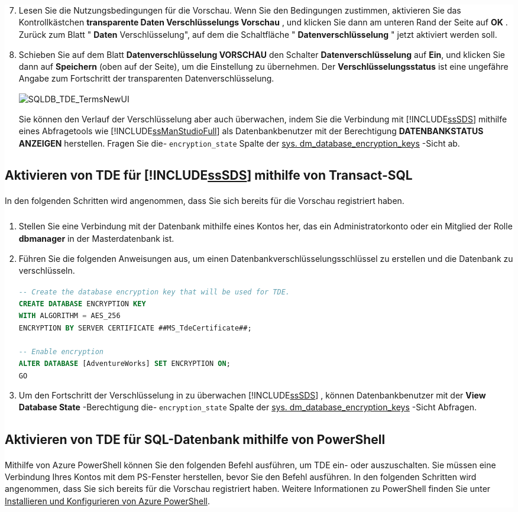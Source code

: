 7.  Lesen Sie die Nutzungsbedingungen für die Vorschau. Wenn Sie den Bedingungen zustimmen, aktivieren Sie das Kontrollkästchen **transparente Daten Verschlüsselungs Vorschau** , und klicken Sie dann am unteren Rand der Seite auf **OK** . Zurück zum Blatt " **Daten** Verschlüsselung", auf dem die Schaltfläche " **Datenverschlüsselung** " jetzt aktiviert werden soll.

8.  Schieben Sie auf dem Blatt **Datenverschlüsselung VORSCHAU** den Schalter **Datenverschlüsselung** auf **Ein**, und klicken Sie dann auf **Speichern** (oben auf der Seite), um die Einstellung zu übernehmen. Der **Verschlüsselungsstatus** ist eine ungefähre Angabe zum Fortschritt der transparenten Datenverschlüsselung.

     ![SQLDB_TDE_TermsNewUI](../../2014/database-engine/media/sqldb-tde-termsnewui.png "SQLDB_TDE_TermsNewUI")

     Sie können den Verlauf der Verschlüsselung aber auch überwachen, indem Sie die Verbindung mit [!INCLUDE[ssSDS](../includes/sssds-md.md)] mithilfe eines Abfragetools wie [!INCLUDE[ssManStudioFull](../includes/ssmanstudiofull-md.md)] als Datenbankbenutzer mit der Berechtigung **DATENBANKSTATUS ANZEIGEN** herstellen. Fragen Sie die- `encryption_state` Spalte der [sys. dm_database_encryption_keys](/sql/relational-databases/system-dynamic-management-views/sys-dm-database-encryption-keys-transact-sql) -Sicht ab.

##  <a name="enabling-tde-on-sssds-by-using-transact-sql"></a><a name="Encrypt"></a>Aktivieren von TDE für [!INCLUDE[ssSDS](../includes/sssds-md.md)] mithilfe von Transact-SQL
 In den folgenden Schritten wird angenommen, dass Sie sich bereits für die Vorschau registriert haben.

###  <a name="TsqlProcedure"></a>

1.  Stellen Sie eine Verbindung mit der Datenbank mithilfe eines Kontos her, das ein Administratorkonto oder ein Mitglied der Rolle **dbmanager** in der Masterdatenbank ist.

2.  Führen Sie die folgenden Anweisungen aus, um einen Datenbankverschlüsselungsschlüssel zu erstellen und die Datenbank zu verschlüsseln.

    ```sql
    -- Create the database encryption key that will be used for TDE.
    CREATE DATABASE ENCRYPTION KEY 
    WITH ALGORITHM = AES_256 
    ENCRYPTION BY SERVER CERTIFICATE ##MS_TdeCertificate##;

    -- Enable encryption
    ALTER DATABASE [AdventureWorks] SET ENCRYPTION ON;
    GO
    ```

3.  Um den Fortschritt der Verschlüsselung in zu überwachen [!INCLUDE[ssSDS](../includes/sssds-md.md)] , können Datenbankbenutzer mit der **View Database State** -Berechtigung die- `encryption_state` Spalte der [sys. dm_database_encryption_keys](/sql/relational-databases/system-dynamic-management-views/sys-dm-database-encryption-keys-transact-sql) -Sicht Abfragen.

## <a name="enabling-tde-on-sql-database-by-using-powershell"></a>Aktivieren von TDE für SQL-Datenbank mithilfe von PowerShell
 Mithilfe von Azure PowerShell können Sie den folgenden Befehl ausführen, um TDE ein- oder auszuschalten. Sie müssen eine Verbindung Ihres Kontos mit dem PS-Fenster herstellen, bevor Sie den Befehl ausführen. In den folgenden Schritten wird angenommen, dass Sie sich bereits für die Vorschau registriert haben. Weitere Informationen zu PowerShell finden Sie unter [Installieren und Konfigurieren von Azure PowerShell](https://azure.microsoft.com/documentation/articles/powershell-install-configure/).
